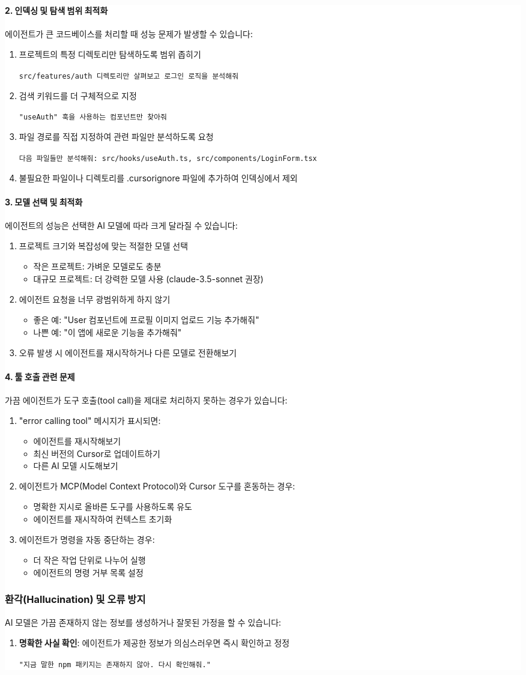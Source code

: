 #### 2. 인덱싱 및 탐색 범위 최적화

에이전트가 큰 코드베이스를 처리할 때 성능 문제가 발생할 수 있습니다:

1. 프로젝트의 특정 디렉토리만 탐색하도록 범위 좁히기
   ```
   src/features/auth 디렉토리만 살펴보고 로그인 로직을 분석해줘
   ```
   
2. 검색 키워드를 더 구체적으로 지정
   ```
   "useAuth" 훅을 사용하는 컴포넌트만 찾아줘
   ```
   
3. 파일 경로를 직접 지정하여 관련 파일만 분석하도록 요청
   ```
   다음 파일들만 분석해줘: src/hooks/useAuth.ts, src/components/LoginForm.tsx
   ```

4. 불필요한 파일이나 디렉토리를 .cursorignore 파일에 추가하여 인덱싱에서 제외

#### 3. 모델 선택 및 최적화

에이전트의 성능은 선택한 AI 모델에 따라 크게 달라질 수 있습니다:

1. 프로젝트 크기와 복잡성에 맞는 적절한 모델 선택
   - 작은 프로젝트: 가벼운 모델로도 충분
   - 대규모 프로젝트: 더 강력한 모델 사용 (claude-3.5-sonnet 권장)

2. 에이전트 요청을 너무 광범위하게 하지 않기
   - 좋은 예: "User 컴포넌트에 프로필 이미지 업로드 기능 추가해줘"
   - 나쁜 예: "이 앱에 새로운 기능을 추가해줘"

3. 오류 발생 시 에이전트를 재시작하거나 다른 모델로 전환해보기

#### 4. 툴 호출 관련 문제

가끔 에이전트가 도구 호출(tool call)을 제대로 처리하지 못하는 경우가 있습니다:

1. "error calling tool" 메시지가 표시되면:
   - 에이전트를 재시작해보기
   - 최신 버전의 Cursor로 업데이트하기
   - 다른 AI 모델 시도해보기

2. 에이전트가 MCP(Model Context Protocol)와 Cursor 도구를 혼동하는 경우:
   - 명확한 지시로 올바른 도구를 사용하도록 유도
   - 에이전트를 재시작하여 컨텍스트 초기화

3. 에이전트가 명령을 자동 중단하는 경우:
   - 더 작은 작업 단위로 나누어 실행
   - 에이전트의 명령 거부 목록 설정

### 환각(Hallucination) 및 오류 방지

AI 모델은 가끔 존재하지 않는 정보를 생성하거나 잘못된 가정을 할 수 있습니다:

1. **명확한 사실 확인**: 에이전트가 제공한 정보가 의심스러우면 즉시 확인하고 정정
   ```
   "지금 말한 npm 패키지는 존재하지 않아. 다시 확인해줘."
   ```
